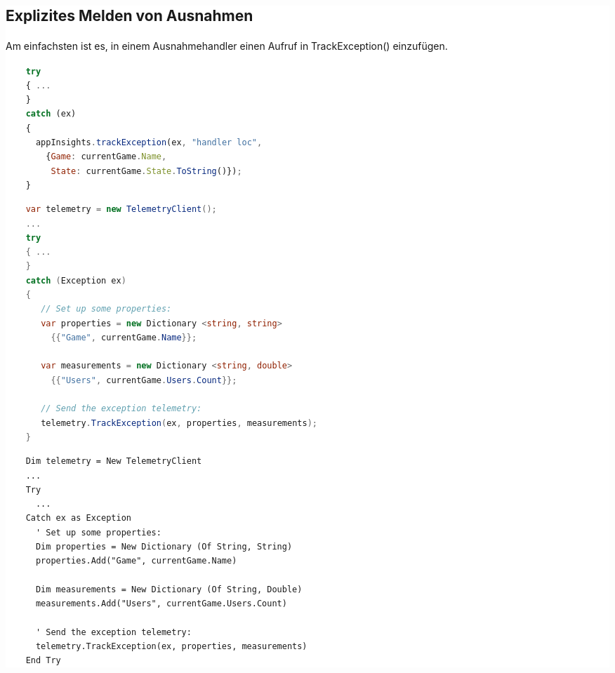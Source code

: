 ## <a name="reporting-exceptions-explicitly"></a>Explizites Melden von Ausnahmen
Am einfachsten ist es, in einem Ausnahmehandler einen Aufruf in TrackException() einzufügen.

```javascript
    try
    { ...
    }
    catch (ex)
    {
      appInsights.trackException(ex, "handler loc",
        {Game: currentGame.Name,
         State: currentGame.State.ToString()});
    }
```

```csharp
    var telemetry = new TelemetryClient();
    ...
    try
    { ...
    }
    catch (Exception ex)
    {
       // Set up some properties:
       var properties = new Dictionary <string, string>
         {{"Game", currentGame.Name}};

       var measurements = new Dictionary <string, double>
         {{"Users", currentGame.Users.Count}};

       // Send the exception telemetry:
       telemetry.TrackException(ex, properties, measurements);
    }
```

```VB
    Dim telemetry = New TelemetryClient
    ...
    Try
      ...
    Catch ex as Exception
      ' Set up some properties:
      Dim properties = New Dictionary (Of String, String)
      properties.Add("Game", currentGame.Name)

      Dim measurements = New Dictionary (Of String, Double)
      measurements.Add("Users", currentGame.Users.Count)

      ' Send the exception telemetry:
      telemetry.TrackException(ex, properties, measurements)
    End Try
```
